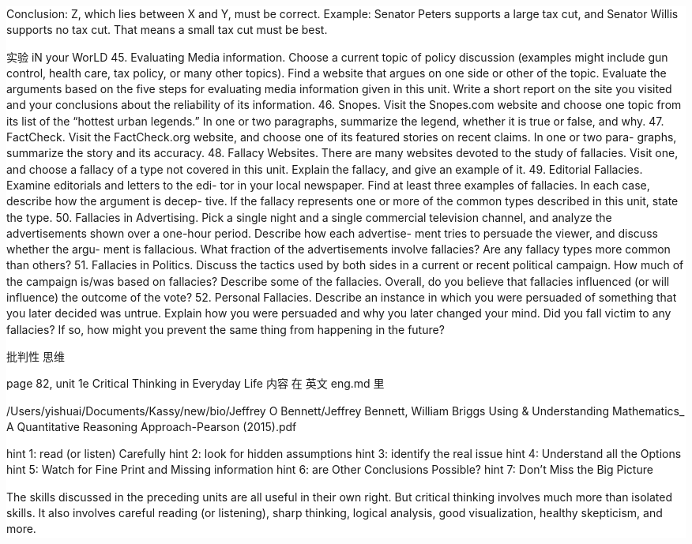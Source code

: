 Conclusion: 
Z, which lies between X and Y, must be correct. 
Example:
Senator Peters supports a large tax cut, and Senator Willis supports no tax cut. That means a small tax cut must be best.

实验
iN your WorLD
45. Evaluating Media information. Choose a current topic of policy discussion (examples might include gun control, health care, tax policy, or many other topics). Find a website that argues on one side or other of the topic. Evaluate the arguments based on the five steps for evaluating media information given in this unit. Write a short report on the site you visited and your conclusions about the reliability of its information.
46. Snopes. Visit the Snopes.com website and choose one topic from its list of the “hottest urban legends.” In one or two paragraphs, summarize the legend, whether it is true or false, and why.
47. FactCheck. Visit the FactCheck.org website, and choose one of its featured stories on recent claims. In one or two para- graphs, summarize the story and its accuracy.
48. Fallacy Websites. There are many websites devoted to the study of fallacies. Visit one, and choose a fallacy of a type not covered in this unit. Explain the fallacy, and give an example of it.
49. Editorial Fallacies. Examine editorials and letters to the edi- tor in your local newspaper. Find at least three examples of fallacies. In each case, describe how the argument is decep- tive. If the fallacy represents one or more of the common types described in this unit, state the type.
50. Fallacies in Advertising. Pick a single night and a single commercial television channel, and analyze the advertisements shown over a one-hour period. Describe how each advertise- ment tries to persuade the viewer, and discuss whether the argu- ment is fallacious. What fraction of the advertisements involve fallacies? Are any fallacy types more common than others?
51. Fallacies in Politics. Discuss the tactics used by both sides
in a current or recent political campaign. How much of the campaign is/was based on fallacies? Describe some of the fallacies. Overall, do you believe that fallacies influenced (or will influence) the outcome of the vote?
52. Personal Fallacies. Describe an instance in which you were persuaded of something that you later decided was untrue. Explain how you were persuaded and why you later changed your mind. Did you fall victim to any fallacies? If so, how might you prevent the same thing from happening in the future?

批判性 思维


page 82, unit 1e Critical Thinking in Everyday Life
内容 在  英文 eng.md 里

/Users/yishuai/Documents/Kassy/new/bio/Jeffrey O Bennett/Jeffrey Bennett, William Briggs Using & Understanding Mathematics_ A Quantitative Reasoning Approach-Pearson (2015).pdf

hint 1: read (or listen) Carefully
hint 2: look for hidden assumptions
hint 3: identify the real issue
hint 4: Understand all the Options
hint 5: Watch for Fine Print and Missing information
hint 6: are Other Conclusions Possible?
hint 7: Don’t Miss the Big Picture



The skills discussed in the preceding units are all useful in their own right. But critical thinking involves much more than isolated skills. It also involves careful reading (or listening), sharp thinking, logical analysis, good visualization, healthy skepticism, and more.
